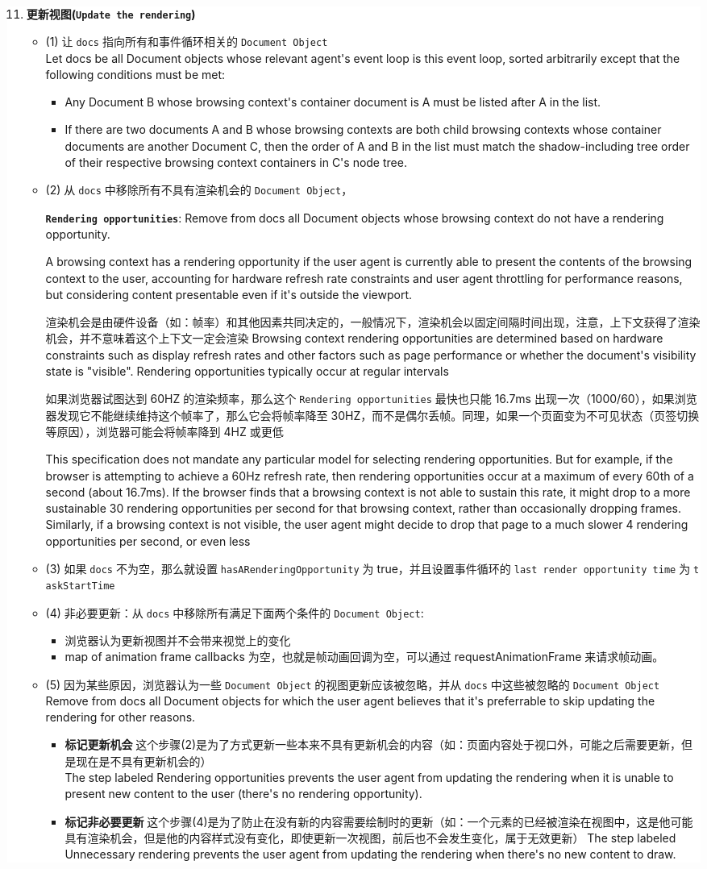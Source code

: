 11. **更新视图(`Update the rendering`)**

    - (1) 让 `docs` 指向所有和事件循环相关的 `Document Object`  
       Let docs be all Document objects whose relevant agent's event loop is this event loop, sorted arbitrarily except that the following conditions must be met:

      - Any Document B whose browsing context's container document is A must be listed after A in the list.

      - If there are two documents A and B whose browsing contexts are both child browsing contexts whose container documents are another Document C, then the order of A and B in the list must match the shadow-including tree order of their respective browsing context containers in C's node tree.

    - (2) 从 `docs` 中移除所有不具有渲染机会的 `Document Object`，

      **`Rendering opportunities`**: Remove from docs all Document objects whose browsing context do not have a rendering opportunity.

      A browsing context has a rendering opportunity if the user agent is currently able to present the contents of the browsing context to the user, accounting for hardware refresh rate constraints and user agent throttling for performance reasons, but considering content presentable even if it's outside the viewport.

      渲染机会是由硬件设备（如：帧率）和其他因素共同决定的，一般情况下，渲染机会以固定间隔时间出现，注意，上下文获得了渲染机会，并不意味着这个上下文一定会渲染
      Browsing context rendering opportunities are determined based on hardware constraints such as display refresh rates and other factors such as page performance or whether the document's visibility state is "visible". Rendering opportunities typically occur at regular intervals

      如果浏览器试图达到 60HZ 的渲染频率，那么这个 `Rendering opportunities` 最快也只能 16.7ms 出现一次（1000/60），如果浏览器发现它不能继续维持这个帧率了，那么它会将帧率降至 30HZ，而不是偶尔丢帧。同理，如果一个页面变为不可见状态（页签切换等原因），浏览器可能会将帧率降到 4HZ 或更低

      This specification does not mandate any particular model for selecting rendering opportunities. But for example, if the browser is attempting to achieve a 60Hz refresh rate, then rendering opportunities occur at a maximum of every 60th of a second (about 16.7ms). If the browser finds that a browsing context is not able to sustain this rate, it might drop to a more sustainable 30 rendering opportunities per second for that browsing context, rather than occasionally dropping frames. Similarly, if a browsing context is not visible, the user agent might decide to drop that page to a much slower 4 rendering opportunities per second, or even less

    - (3) 如果 `docs` 不为空，那么就设置 `hasARenderingOpportunity` 为 true，并且设置事件循环的 `last render opportunity time` 为 `taskStartTime`

    - (4) 非必要更新：从 `docs` 中移除所有满足下面两个条件的 `Document Object`:

      - 浏览器认为更新视图并不会带来视觉上的变化
      - map of animation frame callbacks 为空，也就是帧动画回调为空，可以通过 requestAnimationFrame 来请求帧动画。

    - (5) 因为某些原因，浏览器认为一些 `Document Object` 的视图更新应该被忽略，并从 `docs` 中这些被忽略的 `Document Object`  
       Remove from docs all Document objects for which the user agent believes that it's preferrable to skip updating the rendering for other reasons.

      - **标记更新机会** 这个步骤(2)是为了方式更新一些本来不具有更新机会的内容（如：页面内容处于视口外，可能之后需要更新，但是现在是不具有更新机会的）  
        The step labeled Rendering opportunities prevents the user agent from updating the rendering when it is unable to present new content to the user (there's no rendering opportunity).

      - **标记非必要更新** 这个步骤(4)是为了防止在没有新的内容需要绘制时的更新（如：一个元素的已经被渲染在视图中，这是他可能具有渲染机会，但是他的内容样式没有变化，即使更新一次视图，前后也不会发生变化，属于无效更新）
        The step labeled Unnecessary rendering prevents the user agent from updating the rendering when there's no new content to draw.
